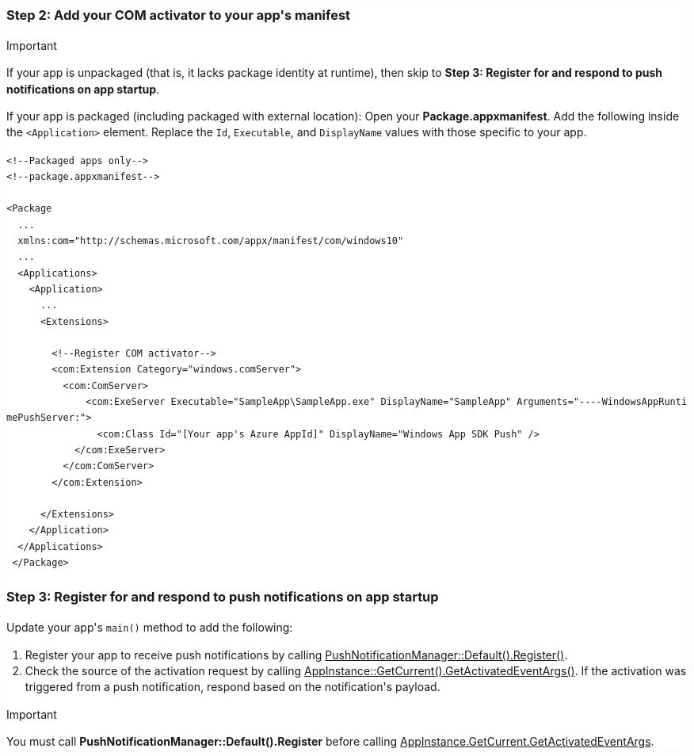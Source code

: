 
### Step 2: Add your COM activator to your app's manifest

> [!IMPORTANT]
> If your app is unpackaged (that is, it lacks package identity at runtime), then skip to **Step 3: Register for and respond to push notifications on app startup**.

If your app is packaged (including packaged with external location):
Open your **Package.appxmanifest**. Add the following inside the `<Application>` element. Replace the `Id`, `Executable`, and `DisplayName` values with those specific to your app.


```xaml
<!--Packaged apps only-->
<!--package.appxmanifest-->

<Package
  ...
  xmlns:com="http://schemas.microsoft.com/appx/manifest/com/windows10"
  ...
  <Applications>
    <Application>
      ...
      <Extensions>

        <!--Register COM activator-->    
        <com:Extension Category="windows.comServer">
          <com:ComServer>
              <com:ExeServer Executable="SampleApp\SampleApp.exe" DisplayName="SampleApp" Arguments="----WindowsAppRuntimePushServer:">
                <com:Class Id="[Your app's Azure AppId]" DisplayName="Windows App SDK Push" />
            </com:ExeServer>
          </com:ComServer>
        </com:Extension>
    
      </Extensions>
    </Application>
  </Applications>
 </Package>    
```

### Step 3: Register for and respond to push notifications on app startup

Update your app's `main()` method to add the following:

1. Register your app to receive push notifications by calling [PushNotificationManager::Default().Register()](/windows/windows-app-sdk/api/winrt/microsoft.windows.pushnotifications.pushnotificationmanager.register).
1. Check the source of the activation request by calling [AppInstance::GetCurrent().GetActivatedEventArgs()](). If the activation was triggered from a push notification, respond based on the notification's payload.

> [!IMPORTANT]
> You must call **PushNotificationManager::Default().Register** before calling [AppInstance.GetCurrent.GetActivatedEventArgs](/windows/windows-app-sdk/api/winrt/microsoft.windows.applifecycle.appinstance.getactivatedeventargs).
